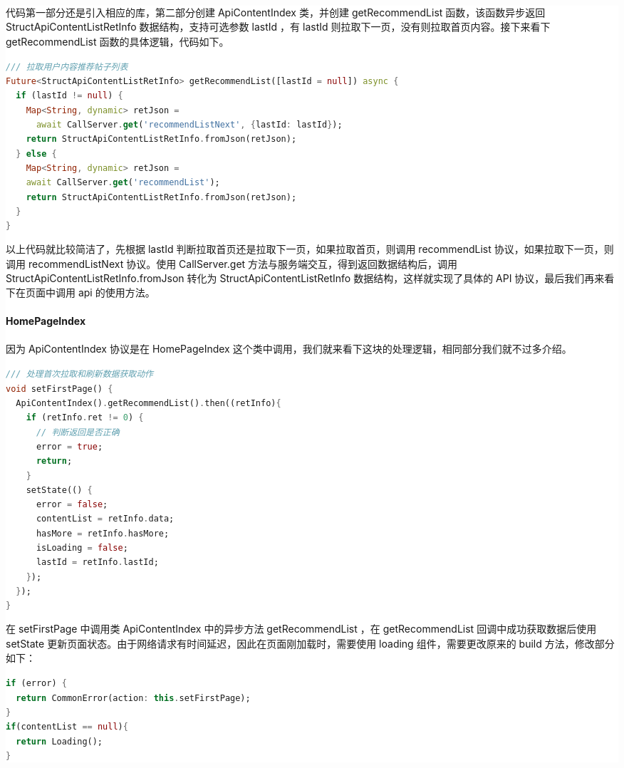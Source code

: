 代码第一部分还是引入相应的库，第二部分创建 ApiContentIndex 类，并创建 getRecommendList 函数，该函数异步返回 StructApiContentListRetInfo 数据结构，支持可选参数 lastId ，有 lastId 则拉取下一页，没有则拉取首页内容。接下来看下 getRecommendList 函数的具体逻辑，代码如下。

```dart
/// 拉取用户内容推荐帖子列表 
Future<StructApiContentListRetInfo> getRecommendList([lastId = null]) async { 
  if (lastId != null) { 
    Map<String, dynamic> retJson = 
      await CallServer.get('recommendListNext', {lastId: lastId}); 
    return StructApiContentListRetInfo.fromJson(retJson); 
  } else { 
    Map<String, dynamic> retJson = 
    await CallServer.get('recommendList'); 
    return StructApiContentListRetInfo.fromJson(retJson); 
  } 
}
```

以上代码就比较简洁了，先根据 lastId 判断拉取首页还是拉取下一页，如果拉取首页，则调用 recommendList 协议，如果拉取下一页，则调用 recommendListNext 协议。使用 CallServer.get 方法与服务端交互，得到返回数据结构后，调用 StructApiContentListRetInfo.fromJson 转化为 StructApiContentListRetInfo 数据结构，这样就实现了具体的 API 协议，最后我们再来看下在页面中调用 api 的使用方法。

#### HomePageIndex

因为 ApiContentIndex 协议是在 HomePageIndex 这个类中调用，我们就来看下这块的处理逻辑，相同部分我们就不过多介绍。

```dart
/// 处理首次拉取和刷新数据获取动作 
void setFirstPage() { 
  ApiContentIndex().getRecommendList().then((retInfo){ 
    if (retInfo.ret != 0) { 
      // 判断返回是否正确 
      error = true; 
      return; 
    } 
    setState(() { 
      error = false; 
      contentList = retInfo.data; 
      hasMore = retInfo.hasMore; 
      isLoading = false; 
      lastId = retInfo.lastId; 
    }); 
  }); 
}
```

在 setFirstPage 中调用类 ApiContentIndex 中的异步方法 getRecommendList ，在 getRecommendList 回调中成功获取数据后使用 setState 更新页面状态。由于网络请求有时间延迟，因此在页面刚加载时，需要使用 loading 组件，需要更改原来的 build 方法，修改部分如下：

```dart
if (error) { 
  return CommonError(action: this.setFirstPage); 
} 
if(contentList == null){ 
  return Loading(); 
}
```
